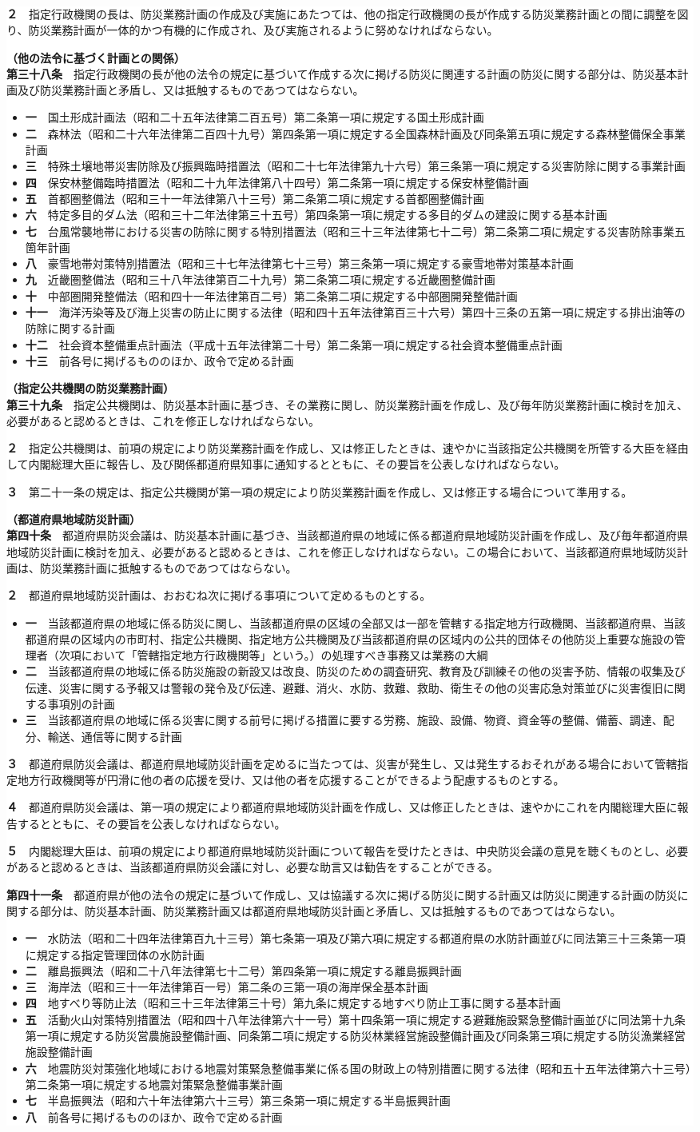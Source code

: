 **２**　指定行政機関の長は、防災業務計画の作成及び実施にあたつては、他の指定行政機関の長が作成する防災業務計画との間に調整を図り、防災業務計画が一体的かつ有機的に作成され、及び実施されるように努めなければならない。  
  
**（他の法令に基づく計画との関係）**  
**第三十八条**　指定行政機関の長が他の法令の規定に基づいて作成する次に掲げる防災に関連する計画の防災に関する部分は、防災基本計画及び防災業務計画と矛盾し、又は抵触するものであつてはならない。  
* **一**　国土形成計画法（昭和二十五年法律第二百五号）第二条第一項に規定する国土形成計画  
* **二**　森林法（昭和二十六年法律第二百四十九号）第四条第一項に規定する全国森林計画及び同条第五項に規定する森林整備保全事業計画  
* **三**　特殊土壌地帯災害防除及び振興臨時措置法（昭和二十七年法律第九十六号）第三条第一項に規定する災害防除に関する事業計画  
* **四**　保安林整備臨時措置法（昭和二十九年法律第八十四号）第二条第一項に規定する保安林整備計画  
* **五**　首都圏整備法（昭和三十一年法律第八十三号）第二条第二項に規定する首都圏整備計画  
* **六**　特定多目的ダム法（昭和三十二年法律第三十五号）第四条第一項に規定する多目的ダムの建設に関する基本計画  
* **七**　台風常襲地帯における災害の防除に関する特別措置法（昭和三十三年法律第七十二号）第二条第二項に規定する災害防除事業五箇年計画  
* **八**　豪雪地帯対策特別措置法（昭和三十七年法律第七十三号）第三条第一項に規定する豪雪地帯対策基本計画  
* **九**　近畿圏整備法（昭和三十八年法律第百二十九号）第二条第二項に規定する近畿圏整備計画  
* **十**　中部圏開発整備法（昭和四十一年法律第百二号）第二条第二項に規定する中部圏開発整備計画  
* **十一**　海洋汚染等及び海上災害の防止に関する法律（昭和四十五年法律第百三十六号）第四十三条の五第一項に規定する排出油等の防除に関する計画  
* **十二**　社会資本整備重点計画法（平成十五年法律第二十号）第二条第一項に規定する社会資本整備重点計画  
* **十三**　前各号に掲げるもののほか、政令で定める計画  
  
**（指定公共機関の防災業務計画）**  
**第三十九条**　指定公共機関は、防災基本計画に基づき、その業務に関し、防災業務計画を作成し、及び毎年防災業務計画に検討を加え、必要があると認めるときは、これを修正しなければならない。  
  
**２**　指定公共機関は、前項の規定により防災業務計画を作成し、又は修正したときは、速やかに当該指定公共機関を所管する大臣を経由して内閣総理大臣に報告し、及び関係都道府県知事に通知するとともに、その要旨を公表しなければならない。  
  
**３**　第二十一条の規定は、指定公共機関が第一項の規定により防災業務計画を作成し、又は修正する場合について準用する。  
  
**（都道府県地域防災計画）**  
**第四十条**　都道府県防災会議は、防災基本計画に基づき、当該都道府県の地域に係る都道府県地域防災計画を作成し、及び毎年都道府県地域防災計画に検討を加え、必要があると認めるときは、これを修正しなければならない。この場合において、当該都道府県地域防災計画は、防災業務計画に抵触するものであつてはならない。  
  
**２**　都道府県地域防災計画は、おおむね次に掲げる事項について定めるものとする。  
* **一**　当該都道府県の地域に係る防災に関し、当該都道府県の区域の全部又は一部を管轄する指定地方行政機関、当該都道府県、当該都道府県の区域内の市町村、指定公共機関、指定地方公共機関及び当該都道府県の区域内の公共的団体その他防災上重要な施設の管理者（次項において「管轄指定地方行政機関等」という。）の処理すべき事務又は業務の大綱  
* **二**　当該都道府県の地域に係る防災施設の新設又は改良、防災のための調査研究、教育及び訓練その他の災害予防、情報の収集及び伝達、災害に関する予報又は警報の発令及び伝達、避難、消火、水防、救難、救助、衛生その他の災害応急対策並びに災害復旧に関する事項別の計画  
* **三**　当該都道府県の地域に係る災害に関する前号に掲げる措置に要する労務、施設、設備、物資、資金等の整備、備蓄、調達、配分、輸送、通信等に関する計画  
  
**３**　都道府県防災会議は、都道府県地域防災計画を定めるに当たつては、災害が発生し、又は発生するおそれがある場合において管轄指定地方行政機関等が円滑に他の者の応援を受け、又は他の者を応援することができるよう配慮するものとする。  
  
**４**　都道府県防災会議は、第一項の規定により都道府県地域防災計画を作成し、又は修正したときは、速やかにこれを内閣総理大臣に報告するとともに、その要旨を公表しなければならない。  
  
**５**　内閣総理大臣は、前項の規定により都道府県地域防災計画について報告を受けたときは、中央防災会議の意見を聴くものとし、必要があると認めるときは、当該都道府県防災会議に対し、必要な助言又は勧告をすることができる。  
  
**第四十一条**　都道府県が他の法令の規定に基づいて作成し、又は協議する次に掲げる防災に関する計画又は防災に関連する計画の防災に関する部分は、防災基本計画、防災業務計画又は都道府県地域防災計画と矛盾し、又は抵触するものであつてはならない。  
* **一**　水防法（昭和二十四年法律第百九十三号）第七条第一項及び第六項に規定する都道府県の水防計画並びに同法第三十三条第一項に規定する指定管理団体の水防計画  
* **二**　離島振興法（昭和二十八年法律第七十二号）第四条第一項に規定する離島振興計画  
* **三**　海岸法（昭和三十一年法律第百一号）第二条の三第一項の海岸保全基本計画  
* **四**　地すべり等防止法（昭和三十三年法律第三十号）第九条に規定する地すべり防止工事に関する基本計画  
* **五**　活動火山対策特別措置法（昭和四十八年法律第六十一号）第十四条第一項に規定する避難施設緊急整備計画並びに同法第十九条第一項に規定する防災営農施設整備計画、同条第二項に規定する防災林業経営施設整備計画及び同条第三項に規定する防災漁業経営施設整備計画  
* **六**　地震防災対策強化地域における地震対策緊急整備事業に係る国の財政上の特別措置に関する法律（昭和五十五年法律第六十三号）第二条第一項に規定する地震対策緊急整備事業計画  
* **七**　半島振興法（昭和六十年法律第六十三号）第三条第一項に規定する半島振興計画  
* **八**　前各号に掲げるもののほか、政令で定める計画  
  